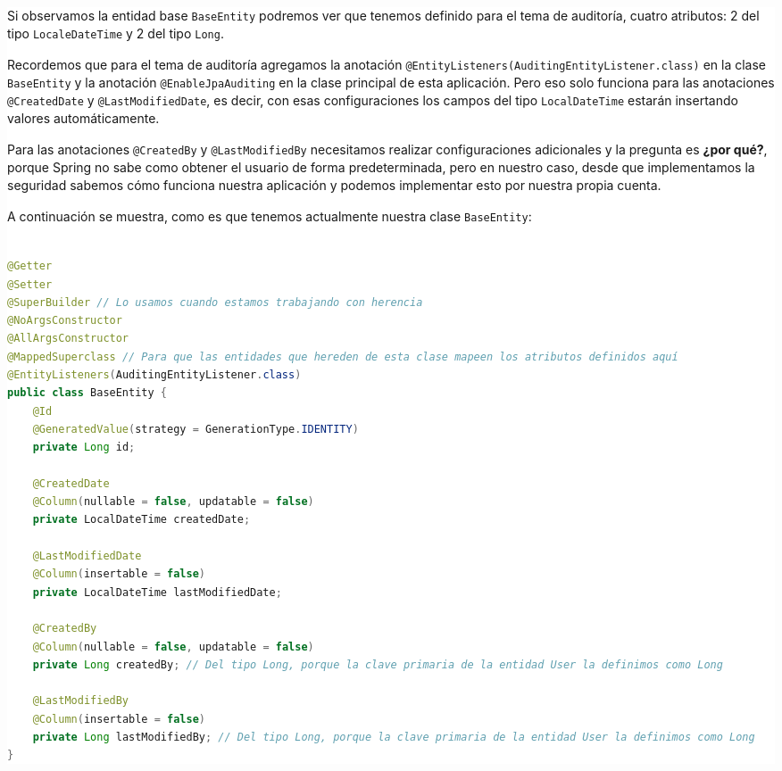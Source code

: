 Si observamos la entidad base `BaseEntity` podremos ver que tenemos definido para el tema de auditoría, cuatro
atributos: 2 del tipo `LocaleDateTime` y 2 del tipo `Long`.

Recordemos que para el tema de auditoría agregamos la anotación `@EntityListeners(AuditingEntityListener.class)` en
la clase `BaseEntity` y la anotación `@EnableJpaAuditing` en la clase principal de esta aplicación. Pero eso solo
funciona para las anotaciones `@CreatedDate` y `@LastModifiedDate`, es decir, con esas configuraciones los campos
del tipo `LocalDateTime` estarán insertando valores automáticamente.

Para las anotaciones `@CreatedBy` y `@LastModifiedBy` necesitamos realizar configuraciones adicionales y la pregunta
es **¿por qué?**, porque Spring no sabe como obtener el usuario de forma predeterminada, pero en nuestro caso, desde
que implementamos la seguridad sabemos cómo funciona nuestra aplicación y podemos implementar esto por nuestra propia
cuenta.

A continuación se muestra, como es que tenemos actualmente nuestra clase `BaseEntity`:

````java

@Getter
@Setter
@SuperBuilder // Lo usamos cuando estamos trabajando con herencia
@NoArgsConstructor
@AllArgsConstructor
@MappedSuperclass // Para que las entidades que hereden de esta clase mapeen los atributos definidos aquí
@EntityListeners(AuditingEntityListener.class)
public class BaseEntity {
    @Id
    @GeneratedValue(strategy = GenerationType.IDENTITY)
    private Long id;

    @CreatedDate
    @Column(nullable = false, updatable = false)
    private LocalDateTime createdDate;

    @LastModifiedDate
    @Column(insertable = false)
    private LocalDateTime lastModifiedDate;

    @CreatedBy
    @Column(nullable = false, updatable = false)
    private Long createdBy; // Del tipo Long, porque la clave primaria de la entidad User la definimos como Long

    @LastModifiedBy
    @Column(insertable = false)
    private Long lastModifiedBy; // Del tipo Long, porque la clave primaria de la entidad User la definimos como Long
}
````
